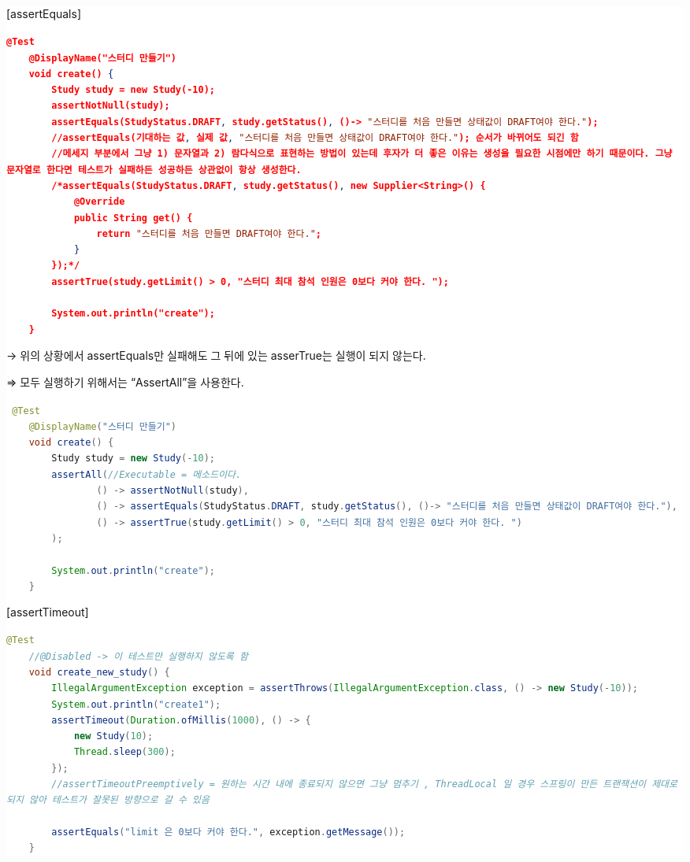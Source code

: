 [assertEquals]

```json
@Test
	@DisplayName("스터디 만들기")
	void create() {
		Study study = new Study(-10);
		assertNotNull(study);
		assertEquals(StudyStatus.DRAFT, study.getStatus(), ()-> "스터디를 처음 만들면 상태값이 DRAFT여야 한다.");
		//assertEquals(기대하는 값, 실제 값, "스터디를 처음 만들면 상태값이 DRAFT여야 한다."); 순서가 바뀌어도 되긴 함
		//메세지 부분에서 그냥 1) 문자열과 2) 람다식으로 표현하는 방법이 있는데 후자가 더 좋은 이유는 생성을 필요한 시점에만 하기 때문이다. 그냥 문자열로 한다면 테스트가 실패하든 성공하든 상관없이 항상 생성한다.
		/*assertEquals(StudyStatus.DRAFT, study.getStatus(), new Supplier<String>() {
			@Override
			public String get() {
				return "스터디를 처음 만들면 DRAFT여야 한다.";
			}
		});*/
		assertTrue(study.getLimit() > 0, "스터디 최대 참석 인원은 0보다 커야 한다. ");
		
		System.out.println("create");
	}
```

→ 위의 상황에서 assertEquals만 실패해도 그 뒤에 있는 asserTrue는 실행이 되지 않는다. 

⇒ 모두 실행하기 위해서는 “AssertAll”을 사용한다. 

```java
 @Test
	@DisplayName("스터디 만들기")
	void create() {
		Study study = new Study(-10);
		assertAll(//Executable = 메소드이다. 
				() -> assertNotNull(study),
				() -> assertEquals(StudyStatus.DRAFT, study.getStatus(), ()-> "스터디를 처음 만들면 상태값이 DRAFT여야 한다."),
				() -> assertTrue(study.getLimit() > 0, "스터디 최대 참석 인원은 0보다 커야 한다. ")
		);
		
		System.out.println("create");
	}
```

[assertTimeout]

```java
@Test
	//@Disabled -> 이 테스트만 실행하지 않도록 함
	void create_new_study() {
		IllegalArgumentException exception = assertThrows(IllegalArgumentException.class, () -> new Study(-10));
		System.out.println("create1");
		assertTimeout(Duration.ofMillis(1000), () -> {
			new Study(10);
			Thread.sleep(300);
		});
		//assertTimeoutPreemptively = 원하는 시간 내에 종료되지 않으면 그냥 멈추기 , ThreadLocal 일 경우 스프링이 만든 트랜잭션이 제대로 되지 않아 테스트가 잘못된 방향으로 갈 수 있음 

		assertEquals("limit 은 0보다 커야 한다.", exception.getMessage());
	}
```
